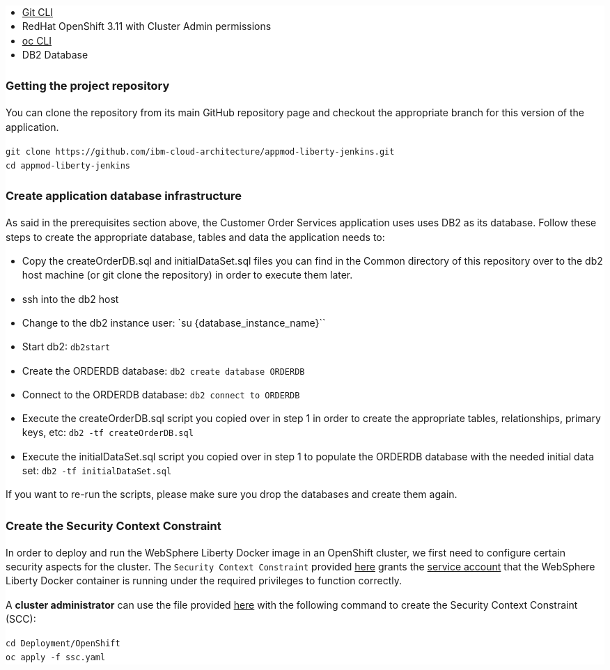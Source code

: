 - [Git CLI](https://git-scm.com/book/en/v2/Getting-Started-Installing-Git)
- RedHat OpenShift 3.11 with Cluster Admin permissions
- [oc CLI](https://docs.openshift.com/container-platform/3.11/cli_reference/get_started_cli.html)
- DB2 Database

### Getting the project repository
You can clone the repository from its main GitHub repository page and checkout the appropriate branch for this version of the application.

```
git clone https://github.com/ibm-cloud-architecture/appmod-liberty-jenkins.git
cd appmod-liberty-jenkins
```

### Create application database infrastructure
As said in the prerequisites section above, the Customer Order Services application uses uses DB2 as its database. Follow these steps to create the appropriate database, tables and data the application needs to:

- Copy the createOrderDB.sql and initialDataSet.sql files you can find in the Common directory of this repository over to the db2 host machine (or git clone the repository) in order to execute them later.

- ssh into the db2 host

- Change to the db2 instance user: `su {database_instance_name}``

- Start db2: `db2start`

- Create the ORDERDB database: `db2 create database ORDERDB`

- Connect to the ORDERDB database: `db2 connect to ORDERDB`

- Execute the createOrderDB.sql script you copied over in step 1 in order to create the appropriate tables, relationships, primary keys, etc: `db2 -tf createOrderDB.sql`

- Execute the initialDataSet.sql script you copied over in step 1 to populate the ORDERDB database with the needed initial data set: `db2 -tf initialDataSet.sql`

If you want to re-run the scripts, please make sure you drop the databases and create them again.

### Create the Security Context Constraint
In order to deploy and run the WebSphere Liberty Docker image in an OpenShift cluster, we first need to configure certain security aspects for the cluster. The `Security Context Constraint` provided [here](https://github.com/ibm-cloud-architecture/appmod-liberty-jenkins/blob/master/Deployment/OpenShift/ssc.yaml) grants the [service account](https://kubernetes.io/docs/tasks/configure-pod-container/configure-service-account/) that the WebSphere Liberty Docker container is running under the required privileges to function correctly.

A **cluster administrator** can use the file provided [here](https://github.com/ibm-cloud-architecture/appmod-liberty-jenkins/blob/master/Deployment/OpenShift/ssc.yaml) with the following command to create the Security Context Constraint (SCC):

```
cd Deployment/OpenShift
oc apply -f ssc.yaml
```
